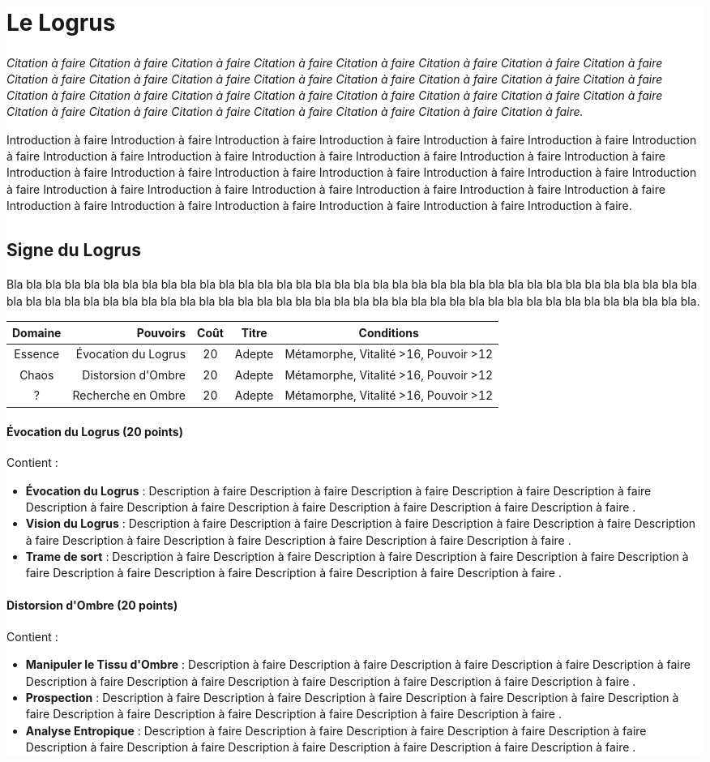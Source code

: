# Le Logrus

*Citation à faire Citation à faire Citation à faire Citation à faire Citation à faire Citation à faire Citation à faire Citation à faire Citation à faire Citation à faire Citation à faire Citation à faire Citation à faire Citation à faire Citation à faire Citation à faire Citation à faire Citation à faire Citation à faire Citation à faire Citation à faire Citation à faire Citation à faire Citation à faire Citation à faire Citation à faire Citation à faire Citation à faire Citation à faire Citation à faire Citation à faire.*

Introduction à faire Introduction à faire Introduction à faire Introduction à faire Introduction à faire Introduction à faire Introduction à faire Introduction à faire Introduction à faire Introduction à faire Introduction à faire Introduction à faire Introduction à faire Introduction à faire Introduction à faire Introduction à faire Introduction à faire Introduction à faire Introduction à faire Introduction à faire Introduction à faire Introduction à faire Introduction à faire Introduction à faire Introduction à faire Introduction à faire Introduction à faire Introduction à faire Introduction à faire Introduction à faire Introduction à faire Introduction à faire.

## Signe du Logrus

Bla bla bla bla bla bla bla bla bla bla bla bla bla bla bla bla bla bla bla bla bla bla bla bla bla bla bla bla bla bla bla bla bla bla bla bla bla bla bla bla bla bla bla bla bla bla bla bla bla bla bla bla bla bla bla bla bla bla bla bla bla bla bla bla bla bla bla bla bla bla bla bla.

| Domaine |            Pouvoirs | Coût | Titre  |              Conditions               |
| :-----: | ------------------: | :--: | :----: | :-----------------------------------: |
| Essence | Évocation du Logrus |  20  | Adepte | Métamorphe, Vitalité >16, Pouvoir >12 |
|  Chaos  |  Distorsion d'Ombre |  20  | Adepte | Métamorphe, Vitalité >16, Pouvoir >12 |
|    ?    |  Recherche en Ombre |  20  | Adepte | Métamorphe, Vitalité >16, Pouvoir >12 |

#### Évocation du Logrus (20 points)

Contient :

- **Évocation du Logrus** : Description à faire Description à faire Description à faire Description à faire Description à faire Description à faire Description à faire Description à faire Description à faire Description à faire Description à faire .
- **Vision du Logrus** : Description à faire Description à faire Description à faire Description à faire Description à faire Description à faire Description à faire Description à faire Description à faire Description à faire Description à faire .
- **Trame de sort** : Description à faire Description à faire Description à faire Description à faire Description à faire Description à faire Description à faire Description à faire Description à faire Description à faire Description à faire .

#### Distorsion d'Ombre (20 points)

Contient :

- **Manipuler le Tissu d'Ombre** : Description à faire Description à faire Description à faire Description à faire Description à faire Description à faire Description à faire Description à faire Description à faire Description à faire Description à faire .
- **Prospection** : Description à faire Description à faire Description à faire Description à faire Description à faire Description à faire Description à faire Description à faire Description à faire Description à faire Description à faire .
- **Analyse Entropique** : Description à faire Description à faire Description à faire Description à faire Description à faire Description à faire Description à faire Description à faire Description à faire Description à faire Description à faire .
